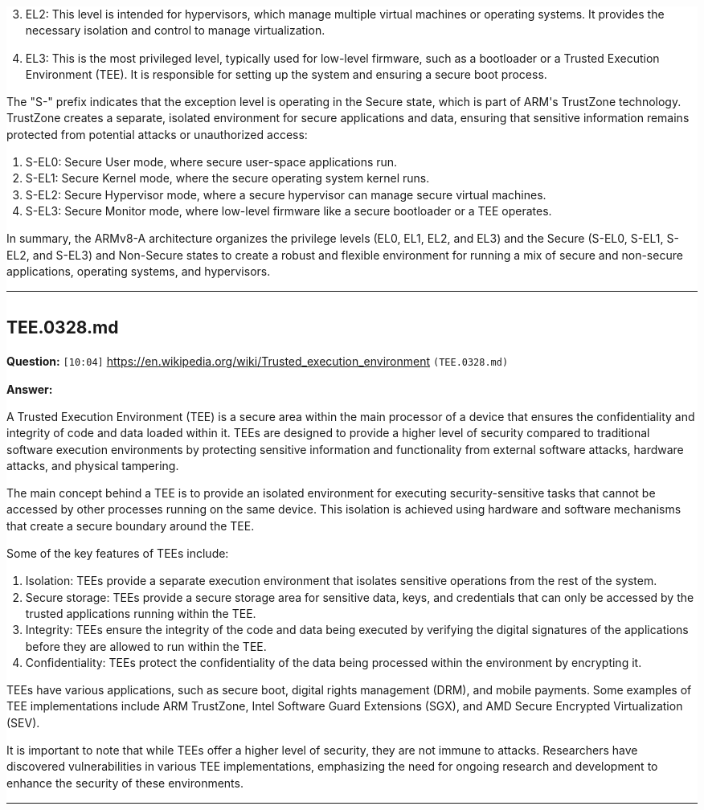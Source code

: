 3. EL2: This level is intended for hypervisors, which manage multiple virtual machines or operating systems. It provides the necessary isolation and control to manage virtualization.

4. EL3: This is the most privileged level, typically used for low-level firmware, such as a bootloader or a Trusted Execution Environment (TEE). It is responsible for setting up the system and ensuring a secure boot process.

The "S-" prefix indicates that the exception level is operating in the Secure state, which is part of ARM's TrustZone technology. TrustZone creates a separate, isolated environment for secure applications and data, ensuring that sensitive information remains protected from potential attacks or unauthorized access:

1. S-EL0: Secure User mode, where secure user-space applications run.
2. S-EL1: Secure Kernel mode, where the secure operating system kernel runs.
3. S-EL2: Secure Hypervisor mode, where a secure hypervisor can manage secure virtual machines.
4. S-EL3: Secure Monitor mode, where low-level firmware like a secure bootloader or a TEE operates.

In summary, the ARMv8-A architecture organizes the privilege levels (EL0, EL1, EL2, and EL3) and the Secure (S-EL0, S-EL1, S-EL2, and S-EL3) and Non-Secure states to create a robust and flexible environment for running a mix of secure and non-secure applications, operating systems, and hypervisors.

---

## TEE.0328.md
**Question:** `[10:04]` https://en.wikipedia.org/wiki/Trusted_execution_environment `(TEE.0328.md)`

**Answer:**

A Trusted Execution Environment (TEE) is a secure area within the main processor of a device that ensures the confidentiality and integrity of code and data loaded within it. TEEs are designed to provide a higher level of security compared to traditional software execution environments by protecting sensitive information and functionality from external software attacks, hardware attacks, and physical tampering.

The main concept behind a TEE is to provide an isolated environment for executing security-sensitive tasks that cannot be accessed by other processes running on the same device. This isolation is achieved using hardware and software mechanisms that create a secure boundary around the TEE.

Some of the key features of TEEs include:

1. Isolation: TEEs provide a separate execution environment that isolates sensitive operations from the rest of the system.
2. Secure storage: TEEs provide a secure storage area for sensitive data, keys, and credentials that can only be accessed by the trusted applications running within the TEE.
3. Integrity: TEEs ensure the integrity of the code and data being executed by verifying the digital signatures of the applications before they are allowed to run within the TEE.
4. Confidentiality: TEEs protect the confidentiality of the data being processed within the environment by encrypting it.

TEEs have various applications, such as secure boot, digital rights management (DRM), and mobile payments. Some examples of TEE implementations include ARM TrustZone, Intel Software Guard Extensions (SGX), and AMD Secure Encrypted Virtualization (SEV).

It is important to note that while TEEs offer a higher level of security, they are not immune to attacks. Researchers have discovered vulnerabilities in various TEE implementations, emphasizing the need for ongoing research and development to enhance the security of these environments.

---
